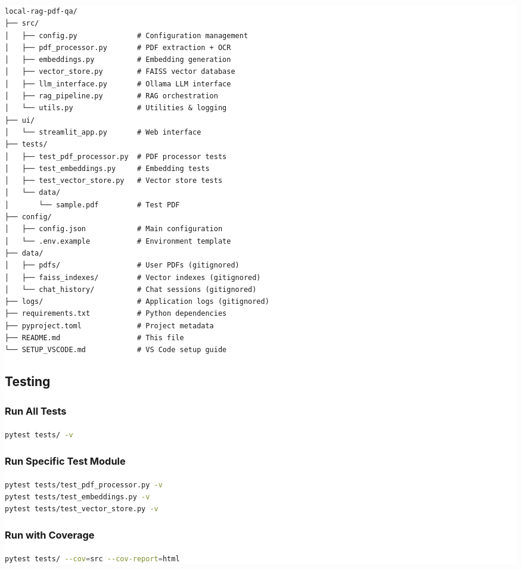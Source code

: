 ```
local-rag-pdf-qa/
├── src/
│   ├── config.py              # Configuration management
│   ├── pdf_processor.py       # PDF extraction + OCR
│   ├── embeddings.py          # Embedding generation
│   ├── vector_store.py        # FAISS vector database
│   ├── llm_interface.py       # Ollama LLM interface
│   ├── rag_pipeline.py        # RAG orchestration
│   └── utils.py               # Utilities & logging
├── ui/
│   └── streamlit_app.py       # Web interface
├── tests/
│   ├── test_pdf_processor.py  # PDF processor tests
│   ├── test_embeddings.py     # Embedding tests
│   ├── test_vector_store.py   # Vector store tests
│   └── data/
│       └── sample.pdf         # Test PDF
├── config/
│   ├── config.json            # Main configuration
│   └── .env.example           # Environment template
├── data/
│   ├── pdfs/                  # User PDFs (gitignored)
│   ├── faiss_indexes/         # Vector indexes (gitignored)
│   └── chat_history/          # Chat sessions (gitignored)
├── logs/                      # Application logs (gitignored)
├── requirements.txt           # Python dependencies
├── pyproject.toml             # Project metadata
├── README.md                  # This file
└── SETUP_VSCODE.md            # VS Code setup guide
```

## Testing

### Run All Tests

```bash
pytest tests/ -v
```

### Run Specific Test Module

```bash
pytest tests/test_pdf_processor.py -v
pytest tests/test_embeddings.py -v
pytest tests/test_vector_store.py -v
```

### Run with Coverage

```bash
pytest tests/ --cov=src --cov-report=html
```
